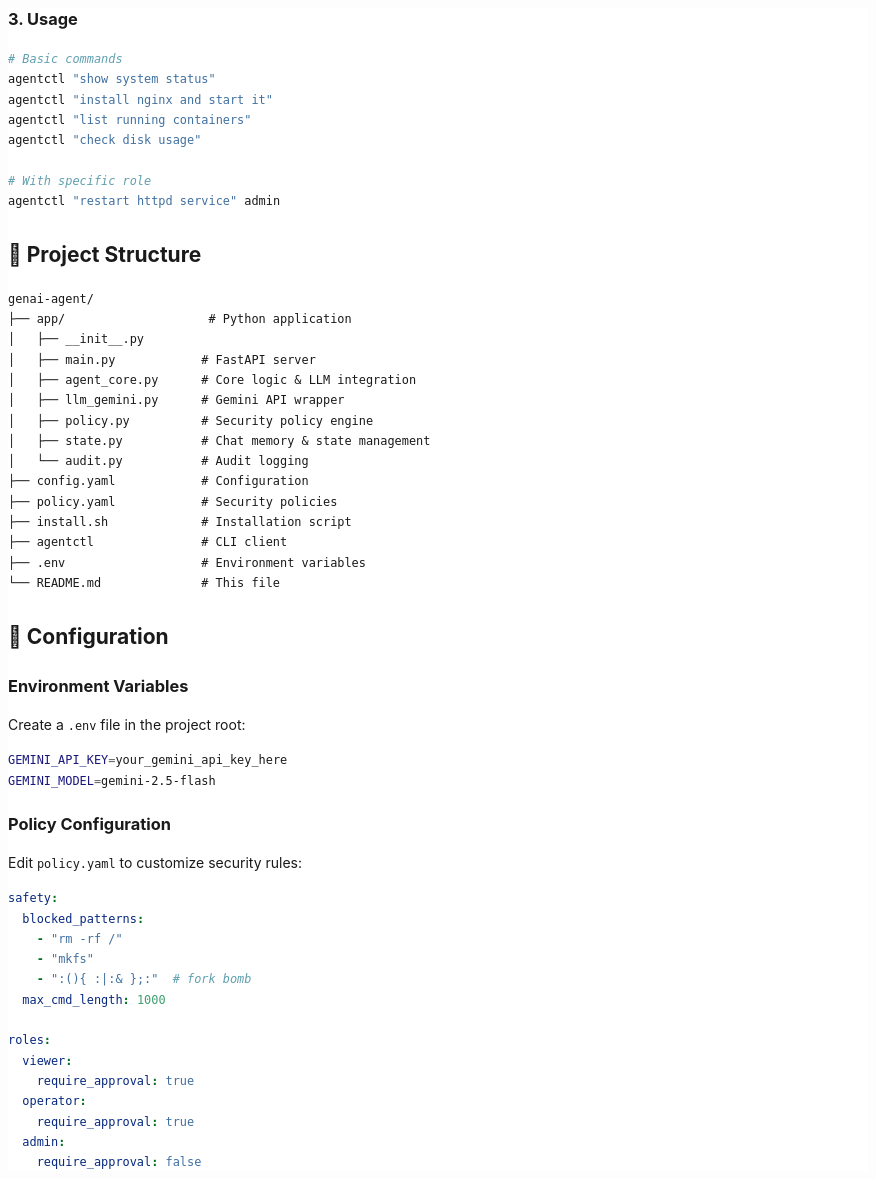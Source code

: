 ### 3. Usage

```bash
# Basic commands
agentctl "show system status"
agentctl "install nginx and start it"
agentctl "list running containers"
agentctl "check disk usage"

# With specific role
agentctl "restart httpd service" admin
```

## 📁 Project Structure

```
genai-agent/
├── app/                    # Python application
│   ├── __init__.py
│   ├── main.py            # FastAPI server
│   ├── agent_core.py      # Core logic & LLM integration
│   ├── llm_gemini.py      # Gemini API wrapper
│   ├── policy.py          # Security policy engine
│   ├── state.py           # Chat memory & state management
│   └── audit.py           # Audit logging
├── config.yaml            # Configuration
├── policy.yaml            # Security policies
├── install.sh             # Installation script
├── agentctl               # CLI client
├── .env                   # Environment variables
└── README.md              # This file
```

## 🔧 Configuration

### Environment Variables

Create a `.env` file in the project root:

```bash
GEMINI_API_KEY=your_gemini_api_key_here
GEMINI_MODEL=gemini-2.5-flash
```

### Policy Configuration

Edit `policy.yaml` to customize security rules:

```yaml
safety:
  blocked_patterns:
    - "rm -rf /"
    - "mkfs"
    - ":(){ :|:& };:"  # fork bomb
  max_cmd_length: 1000

roles:
  viewer:
    require_approval: true
  operator:
    require_approval: true
  admin:
    require_approval: false
```
